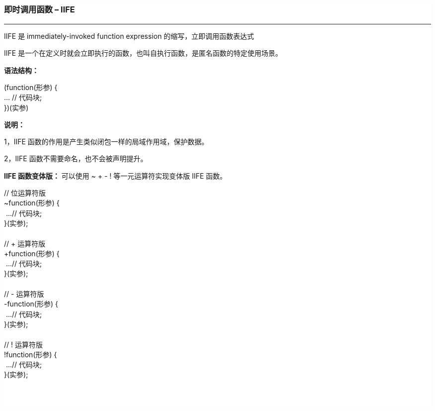 ### **即时调用函数** – IIFE

---

IIFE 是 immediately-invoked function expression 的缩写，立即调用函数表达式

IIFE 是一个在定义时就会立即执行的函数，也叫自执行函数，是匿名函数的特定使用场景。

**语法结构：**

(function(形参) {  
    ... // 代码块;  
})(实参)

**说明：**

1，IIFE 函数的作用是产生类似闭包一样的局域作用域，保护数据。

2，IIFE 函数不需要命名，也不会被声明提升。

**IIFE 函数变体版：** 可以使用 ~ + - ! 等一元运算符实现变体版 IIFE 函数。

// 位运算符版  
~function(形参) {  
  ...// 代码块;  
}(实参);  
      
// + 运算符版  
+function(形参) {  
  ...// 代码块;  
}(实参);  
      
// - 运算符版  
-function(形参) {  
  ...// 代码块;  
}(实参);  
      
// ! 运算符版  
!function(形参) {  
  ...// 代码块;  
}(实参);  
​

<!DOCTYPE html>  
<html lang="en">  
<head>  
  <meta charset="UTF-8">  
  <meta http-equiv="X-UA-Compatible" content="IE=edge">  
  <meta name="viewport" content="width=device-width, initial-scale=1.0">  
  <title>Document</title>  
</head>  
<body>  
    
<script>  
​  
var num = 100;  
​  
// IIFE 是匿名函数，不需要命名  
(function () {  
  console.log("hello");  
})();  
​  
(function() {  
  // 在 IIFE 中声明的变量为局部变量，即使与全局变量同名也没关系。  
  var num = 200;  
  /*   
    在团队协作开发项目时，经常会因为不同开发人员声明了相同的全局变量，  
    而导致变量冲突，造成代码BUG。  
    IIFE 函数可以很好地避免这一点。  